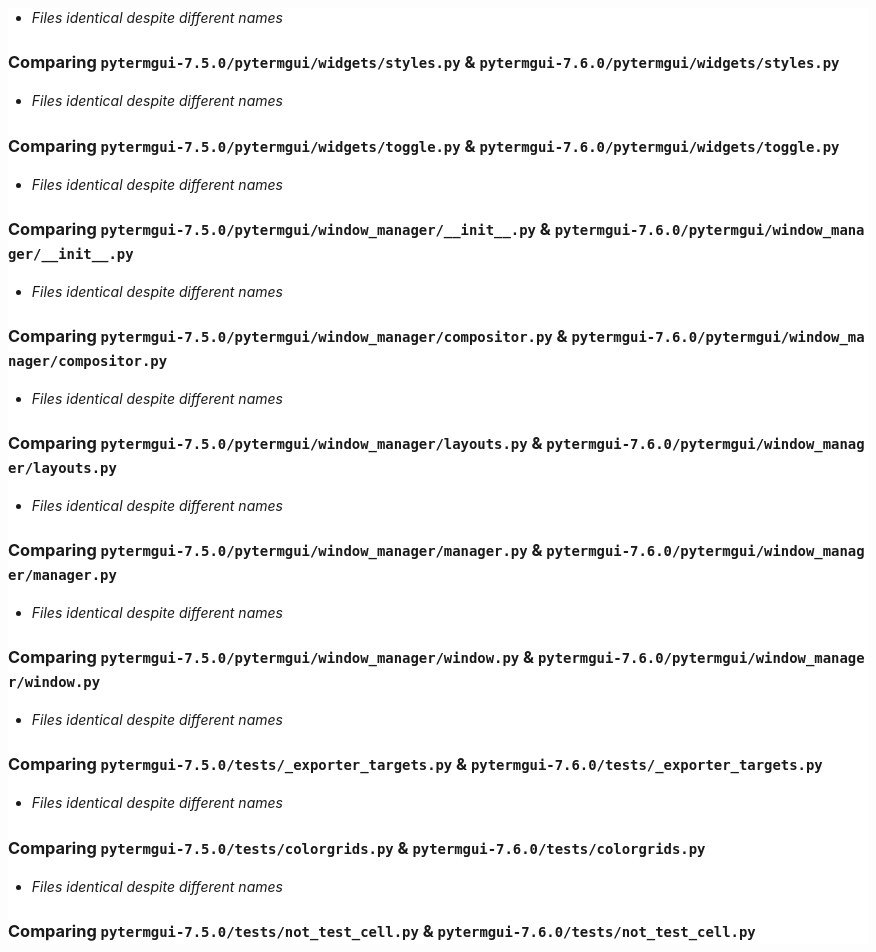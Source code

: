  * *Files identical despite different names*

### Comparing `pytermgui-7.5.0/pytermgui/widgets/styles.py` & `pytermgui-7.6.0/pytermgui/widgets/styles.py`

 * *Files identical despite different names*

### Comparing `pytermgui-7.5.0/pytermgui/widgets/toggle.py` & `pytermgui-7.6.0/pytermgui/widgets/toggle.py`

 * *Files identical despite different names*

### Comparing `pytermgui-7.5.0/pytermgui/window_manager/__init__.py` & `pytermgui-7.6.0/pytermgui/window_manager/__init__.py`

 * *Files identical despite different names*

### Comparing `pytermgui-7.5.0/pytermgui/window_manager/compositor.py` & `pytermgui-7.6.0/pytermgui/window_manager/compositor.py`

 * *Files identical despite different names*

### Comparing `pytermgui-7.5.0/pytermgui/window_manager/layouts.py` & `pytermgui-7.6.0/pytermgui/window_manager/layouts.py`

 * *Files identical despite different names*

### Comparing `pytermgui-7.5.0/pytermgui/window_manager/manager.py` & `pytermgui-7.6.0/pytermgui/window_manager/manager.py`

 * *Files identical despite different names*

### Comparing `pytermgui-7.5.0/pytermgui/window_manager/window.py` & `pytermgui-7.6.0/pytermgui/window_manager/window.py`

 * *Files identical despite different names*

### Comparing `pytermgui-7.5.0/tests/_exporter_targets.py` & `pytermgui-7.6.0/tests/_exporter_targets.py`

 * *Files identical despite different names*

### Comparing `pytermgui-7.5.0/tests/colorgrids.py` & `pytermgui-7.6.0/tests/colorgrids.py`

 * *Files identical despite different names*

### Comparing `pytermgui-7.5.0/tests/not_test_cell.py` & `pytermgui-7.6.0/tests/not_test_cell.py`
